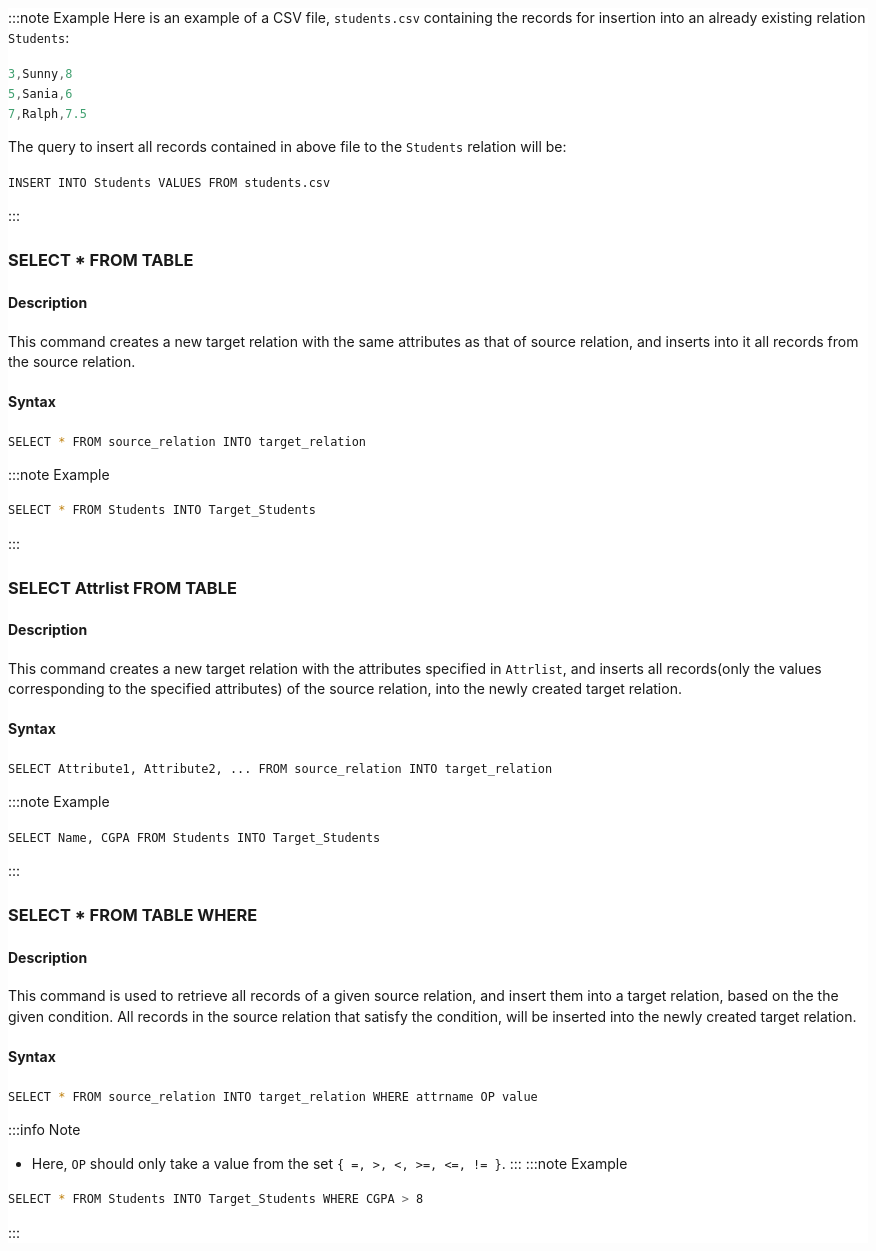 :::note Example
Here is an example of a CSV file, `students.csv` containing the records for insertion into an already existing relation `Students`:
```c title="/Files/students.csv"
3,Sunny,8
5,Sania,6
7,Ralph,7.5
```

The query to insert all records contained in above file to the `Students` relation will be:
```bash
INSERT INTO Students VALUES FROM students.csv
```
:::

### SELECT * FROM TABLE
#### Description
This command creates a new target relation with the same attributes as that of source relation, and inserts into it all records from the source relation.
#### Syntax
```bash
SELECT * FROM source_relation INTO target_relation
```
:::note Example
```bash
SELECT * FROM Students INTO Target_Students
```
:::

### SELECT Attrlist FROM TABLE
#### Description
This command creates a new target relation with the attributes specified in `Attrlist`, and inserts all records(only the values corresponding to the specified attributes) of the source relation, into the newly created target relation.
#### Syntax
```bash
SELECT Attribute1, Attribute2, ... FROM source_relation INTO target_relation
```
:::note Example
```bash
SELECT Name, CGPA FROM Students INTO Target_Students
```
:::

### SELECT * FROM TABLE WHERE
#### Description
This command is used to retrieve all records of a given source relation, and insert them into a target relation, based on the the given condition. All records in the source relation that satisfy the condition, will be inserted into the newly created target relation.
#### Syntax
```bash
SELECT * FROM source_relation INTO target_relation WHERE attrname OP value
```
:::info Note
* Here, `OP` should only take a value from the set `{ =, >, <, >=, <=, != }`.
:::
:::note Example
```bash
SELECT * FROM Students INTO Target_Students WHERE CGPA > 8
```
:::
